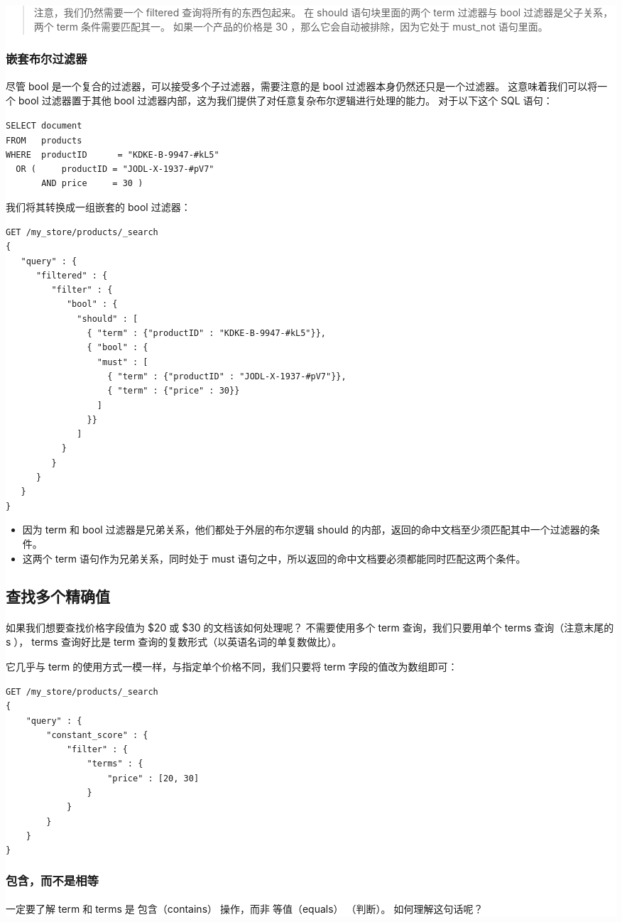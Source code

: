 > 注意，我们仍然需要一个 filtered 查询将所有的东西包起来。
在 should 语句块里面的两个 term 过滤器与 bool 过滤器是父子关系，两个 term 条件需要匹配其一。
如果一个产品的价格是 30 ，那么它会自动被排除，因为它处于 must_not 语句里面。

### 嵌套布尔过滤器
尽管 bool 是一个复合的过滤器，可以接受多个子过滤器，需要注意的是 bool 过滤器本身仍然还只是一个过滤器。 这意味着我们可以将一个 bool 过滤器置于其他 bool 过滤器内部，这为我们提供了对任意复杂布尔逻辑进行处理的能力。
对于以下这个 SQL 语句：
```
SELECT document
FROM   products
WHERE  productID      = "KDKE-B-9947-#kL5"
  OR (     productID = "JODL-X-1937-#pV7"
       AND price     = 30 )
```
我们将其转换成一组嵌套的 bool 过滤器：
```
GET /my_store/products/_search
{
   "query" : {
      "filtered" : {
         "filter" : {
            "bool" : {
              "should" : [
                { "term" : {"productID" : "KDKE-B-9947-#kL5"}}, 
                { "bool" : { 
                  "must" : [
                    { "term" : {"productID" : "JODL-X-1937-#pV7"}}, 
                    { "term" : {"price" : 30}} 
                  ]
                }}
              ]
           }
         }
      }
   }
}
```
* 因为 term 和 bool 过滤器是兄弟关系，他们都处于外层的布尔逻辑 should 的内部，返回的命中文档至少须匹配其中一个过滤器的条件。
* 这两个 term 语句作为兄弟关系，同时处于 must 语句之中，所以返回的命中文档要必须都能同时匹配这两个条件。

## 查找多个精确值
如果我们想要查找价格字段值为 $20 或 $30 的文档该如何处理呢？
不需要使用多个 term 查询，我们只要用单个 terms 查询（注意末尾的 s ）， terms 查询好比是 term 查询的复数形式（以英语名词的单复数做比）。

它几乎与 term 的使用方式一模一样，与指定单个价格不同，我们只要将 term 字段的值改为数组即可：
```
GET /my_store/products/_search
{
    "query" : {
        "constant_score" : {
            "filter" : {
                "terms" : { 
                    "price" : [20, 30]
                }
            }
        }
    }
}
```
### 包含，而不是相等
一定要了解 term 和 terms 是 包含（contains） 操作，而非 等值（equals） （判断）。 如何理解这句话呢？

